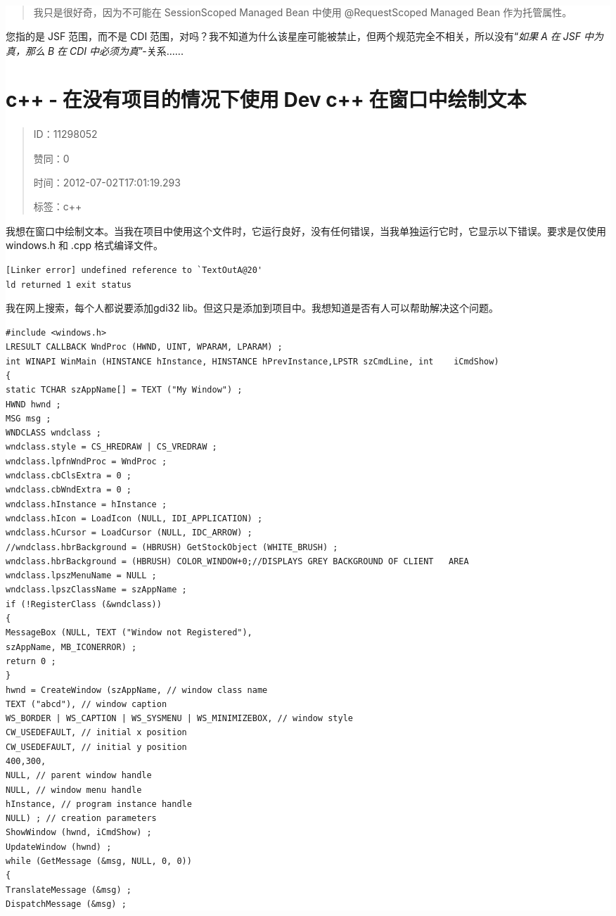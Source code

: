 > 我只是很好奇，因为不可能在 SessionScoped Managed Bean 中使用 @RequestScoped Managed Bean 作为托管属性。

您指的是 JSF 范围，而不是 CDI 范围，对吗？我不知道为什么该星座可能被禁止，但两个规范完全不相关，所以没有“*如果 A 在 JSF 中为真，那么 B 在 CDI 中必须为真*”-关系......

# c++ - 在没有项目的情况下使用 Dev c++ 在窗口中绘制文本

> ID：11298052
> 
> 赞同：0
> 
> 时间：2012-07-02T17:01:19.293
> 
> 标签：c++

我想在窗口中绘制文本。当我在项目中使用这个文件时，它运行良好，没有任何错误，当我单独运行它时，它显示以下错误。要求是仅使用 windows.h 和 .cpp 格式编译文件。

```
[Linker error] undefined reference to `TextOutA@20' 
ld returned 1 exit status 
```

我在网上搜索，每个人都说要添加gdi32 lib。但这只是添加到项目中。我想知道是否有人可以帮助解决这个问题。

```
#include <windows.h>
LRESULT CALLBACK WndProc (HWND, UINT, WPARAM, LPARAM) ;
int WINAPI WinMain (HINSTANCE hInstance, HINSTANCE hPrevInstance,LPSTR szCmdLine, int    iCmdShow)
{
static TCHAR szAppName[] = TEXT ("My Window") ;
HWND hwnd ;
MSG msg ;
WNDCLASS wndclass ;
wndclass.style = CS_HREDRAW | CS_VREDRAW ;
wndclass.lpfnWndProc = WndProc ;
wndclass.cbClsExtra = 0 ;
wndclass.cbWndExtra = 0 ;
wndclass.hInstance = hInstance ;
wndclass.hIcon = LoadIcon (NULL, IDI_APPLICATION) ;
wndclass.hCursor = LoadCursor (NULL, IDC_ARROW) ;
//wndclass.hbrBackground = (HBRUSH) GetStockObject (WHITE_BRUSH) ;
wndclass.hbrBackground = (HBRUSH) COLOR_WINDOW+0;//DISPLAYS GREY BACKGROUND OF CLIENT   AREA
wndclass.lpszMenuName = NULL ;
wndclass.lpszClassName = szAppName ;
if (!RegisterClass (&wndclass))
{
MessageBox (NULL, TEXT ("Window not Registered"),
szAppName, MB_ICONERROR) ;
return 0 ;
}
hwnd = CreateWindow (szAppName, // window class name
TEXT ("abcd"), // window caption
WS_BORDER | WS_CAPTION | WS_SYSMENU | WS_MINIMIZEBOX, // window style
CW_USEDEFAULT, // initial x position
CW_USEDEFAULT, // initial y position
400,300,
NULL, // parent window handle
NULL, // window menu handle
hInstance, // program instance handle
NULL) ; // creation parameters
ShowWindow (hwnd, iCmdShow) ;
UpdateWindow (hwnd) ;
while (GetMessage (&msg, NULL, 0, 0))
{
TranslateMessage (&msg) ;
DispatchMessage (&msg) ;
```